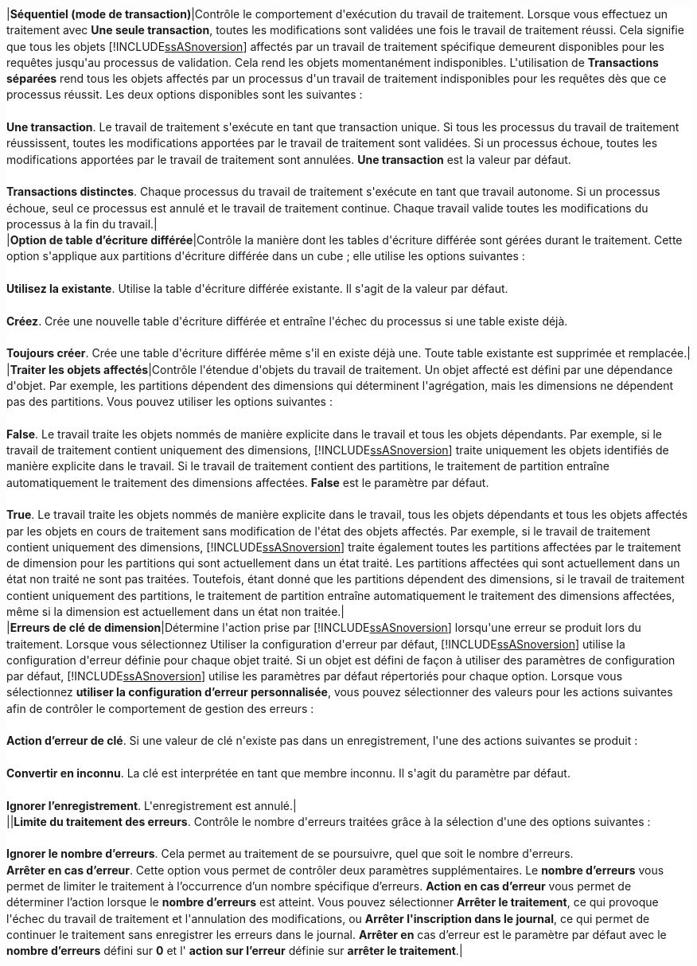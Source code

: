 |**Séquentiel (mode de transaction)**|Contrôle le comportement d'exécution du travail de traitement. Lorsque vous effectuez un traitement avec **Une seule transaction**, toutes les modifications sont validées une fois le travail de traitement réussi. Cela signifie que tous les objets [!INCLUDE[ssASnoversion](../../includes/ssasnoversion-md.md)] affectés par un travail de traitement spécifique demeurent disponibles pour les requêtes jusqu'au processus de validation. Cela rend les objets momentanément indisponibles. L'utilisation de **Transactions séparées** rend tous les objets affectés par un processus d'un travail de traitement indisponibles pour les requêtes dès que ce processus réussit. Les deux options disponibles sont les suivantes :<br /><br /> **Une transaction**. Le travail de traitement s'exécute en tant que transaction unique. Si tous les processus du travail de traitement réussissent, toutes les modifications apportées par le travail de traitement sont validées. Si un processus échoue, toutes les modifications apportées par le travail de traitement sont annulées. **Une transaction** est la valeur par défaut.<br /><br /> **Transactions distinctes**. Chaque processus du travail de traitement s'exécute en tant que travail autonome. Si un processus échoue, seul ce processus est annulé et le travail de traitement continue. Chaque travail valide toutes les modifications du processus à la fin du travail.|  
|**Option de table d’écriture différée**|Contrôle la manière dont les tables d'écriture différée sont gérées durant le traitement. Cette option s'applique aux partitions d'écriture différée dans un cube ; elle utilise les options suivantes :<br /><br /> **Utilisez la existante**. Utilise la table d'écriture différée existante. Il s'agit de la valeur par défaut.<br /><br /> **Créez**. Crée une nouvelle table d'écriture différée et entraîne l'échec du processus si une table existe déjà.<br /><br /> **Toujours créer**. Crée une table d'écriture différée même s'il en existe déjà une. Toute table existante est supprimée et remplacée.|  
|**Traiter les objets affectés**|Contrôle l'étendue d'objets du travail de traitement. Un objet affecté est défini par une dépendance d'objet. Par exemple, les partitions dépendent des dimensions qui déterminent l'agrégation, mais les dimensions ne dépendent pas des partitions. Vous pouvez utiliser les options suivantes :<br /><br /> **False**. Le travail traite les objets nommés de manière explicite dans le travail et tous les objets dépendants. Par exemple, si le travail de traitement contient uniquement des dimensions, [!INCLUDE[ssASnoversion](../../includes/ssasnoversion-md.md)] traite uniquement les objets identifiés de manière explicite dans le travail. Si le travail de traitement contient des partitions, le traitement de partition entraîne automatiquement le traitement des dimensions affectées. **False** est le paramètre par défaut.<br /><br /> **True**. Le travail traite les objets nommés de manière explicite dans le travail, tous les objets dépendants et tous les objets affectés par les objets en cours de traitement sans modification de l'état des objets affectés. Par exemple, si le travail de traitement contient uniquement des dimensions, [!INCLUDE[ssASnoversion](../../includes/ssasnoversion-md.md)] traite également toutes les partitions affectées par le traitement de dimension pour les partitions qui sont actuellement dans un état traité. Les partitions affectées qui sont actuellement dans un état non traité ne sont pas traitées. Toutefois, étant donné que les partitions dépendent des dimensions, si le travail de traitement contient uniquement des partitions, le traitement de partition entraîne automatiquement le traitement des dimensions affectées, même si la dimension est actuellement dans un état non traitée.|  
|**Erreurs de clé de dimension**|Détermine l'action prise par [!INCLUDE[ssASnoversion](../../includes/ssasnoversion-md.md)] lorsqu'une erreur se produit lors du traitement. Lorsque vous sélectionnez Utiliser la configuration d'erreur par défaut, [!INCLUDE[ssASnoversion](../../includes/ssasnoversion-md.md)] utilise la configuration d'erreur définie pour chaque objet traité. Si un objet est défini de façon à utiliser des paramètres de configuration par défaut, [!INCLUDE[ssASnoversion](../../includes/ssasnoversion-md.md)] utilise les paramètres par défaut répertoriés pour chaque option. Lorsque vous sélectionnez **utiliser la configuration d’erreur personnalisée**, vous pouvez sélectionner des valeurs pour les actions suivantes afin de contrôler le comportement de gestion des erreurs :<br /><br /> **Action d’erreur de clé**. Si une valeur de clé n'existe pas dans un enregistrement, l'une des actions suivantes se produit :<br /><br /> **Convertir en inconnu**. La clé est interprétée en tant que membre inconnu. Il s'agit du paramètre par défaut.<br /><br /> **Ignorer l’enregistrement**. L'enregistrement est annulé.|  
||**Limite du traitement des erreurs**. Contrôle le nombre d'erreurs traitées grâce à la sélection d'une des options suivantes :<br /><br /> **Ignorer le nombre d’erreurs**. Cela permet au traitement de se poursuivre, quel que soit le nombre d'erreurs. <br />**Arrêter en cas d’erreur**. Cette option vous permet de contrôler deux paramètres supplémentaires. Le **nombre d’erreurs** vous permet de limiter le traitement à l’occurrence d’un nombre spécifique d’erreurs. **Action en cas d’erreur** vous permet de déterminer l’action lorsque le **nombre d’erreurs** est atteint. Vous pouvez sélectionner **Arrêter le traitement**, ce qui provoque l'échec du travail de traitement et l'annulation des modifications, ou **Arrêter l'inscription dans le journal**, ce qui permet de continuer le traitement sans enregistrer les erreurs dans le journal. **Arrêter en** cas d’erreur est le paramètre par défaut avec le **nombre d’erreurs** défini sur **0** et l' **action sur l’erreur** définie sur **arrêter le traitement**.|  